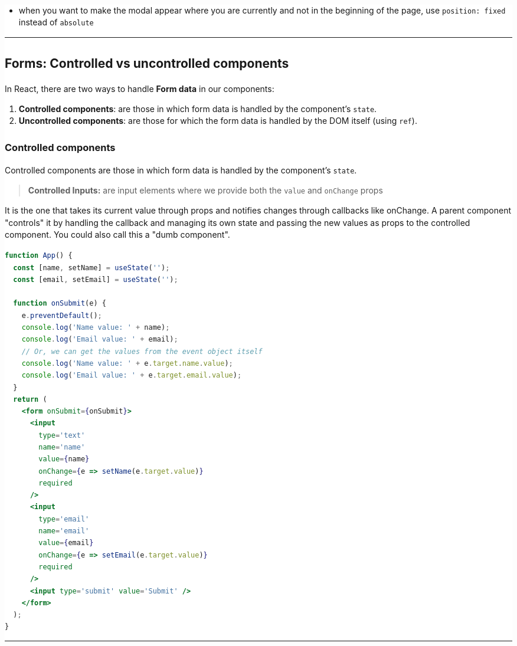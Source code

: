 - when you want to make the modal appear where you are currently and not in the beginning of the page, use `position: fixed` instead of `absolute`

---

## Forms: Controlled vs uncontrolled components

In React, there are two ways to handle **Form data** in our components:

1. **Controlled components**: are those in which form data is handled by the component’s `state`.
2. **Uncontrolled components**: are those for which the form data is handled by the DOM itself (using `ref`).

### Controlled components

Controlled components are those in which form data is handled by the component’s `state`.

> **Controlled Inputs:** are input elements where we provide both the `value` and `onChange` props

It is the one that takes its current value through props and notifies changes through callbacks like onChange. A parent component "controls" it by handling the callback and managing its own state and passing the new values as props to the controlled component. You could also call this a "dumb component".

```jsx
function App() {
  const [name, setName] = useState('');
  const [email, setEmail] = useState('');

  function onSubmit(e) {
    e.preventDefault();
    console.log('Name value: ' + name);
    console.log('Email value: ' + email);
    // Or, we can get the values from the event object itself
    console.log('Name value: ' + e.target.name.value);
    console.log('Email value: ' + e.target.email.value);
  }
  return (
    <form onSubmit={onSubmit}>
      <input
        type='text'
        name='name'
        value={name}
        onChange={e => setName(e.target.value)}
        required
      />
      <input
        type='email'
        name='email'
        value={email}
        onChange={e => setEmail(e.target.value)}
        required
      />
      <input type='submit' value='Submit' />
    </form>
  );
}
```

---